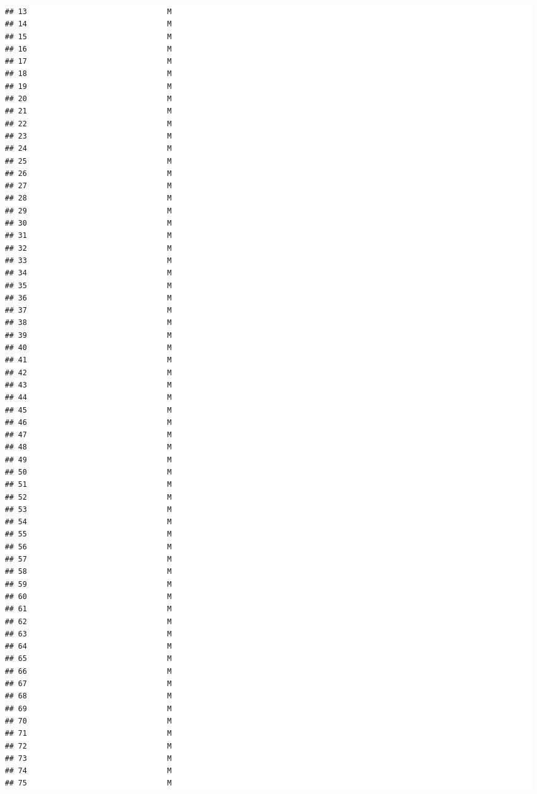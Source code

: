 ```
## 13                                M
## 14                                M
## 15                                M
## 16                                M
## 17                                M
## 18                                M
## 19                                M
## 20                                M
## 21                                M
## 22                                M
## 23                                M
## 24                                M
## 25                                M
## 26                                M
## 27                                M
## 28                                M
## 29                                M
## 30                                M
## 31                                M
## 32                                M
## 33                                M
## 34                                M
## 35                                M
## 36                                M
## 37                                M
## 38                                M
## 39                                M
## 40                                M
## 41                                M
## 42                                M
## 43                                M
## 44                                M
## 45                                M
## 46                                M
## 47                                M
## 48                                M
## 49                                M
## 50                                M
## 51                                M
## 52                                M
## 53                                M
## 54                                M
## 55                                M
## 56                                M
## 57                                M
## 58                                M
## 59                                M
## 60                                M
## 61                                M
## 62                                M
## 63                                M
## 64                                M
## 65                                M
## 66                                M
## 67                                M
## 68                                M
## 69                                M
## 70                                M
## 71                                M
## 72                                M
## 73                                M
## 74                                M
## 75                                M
```